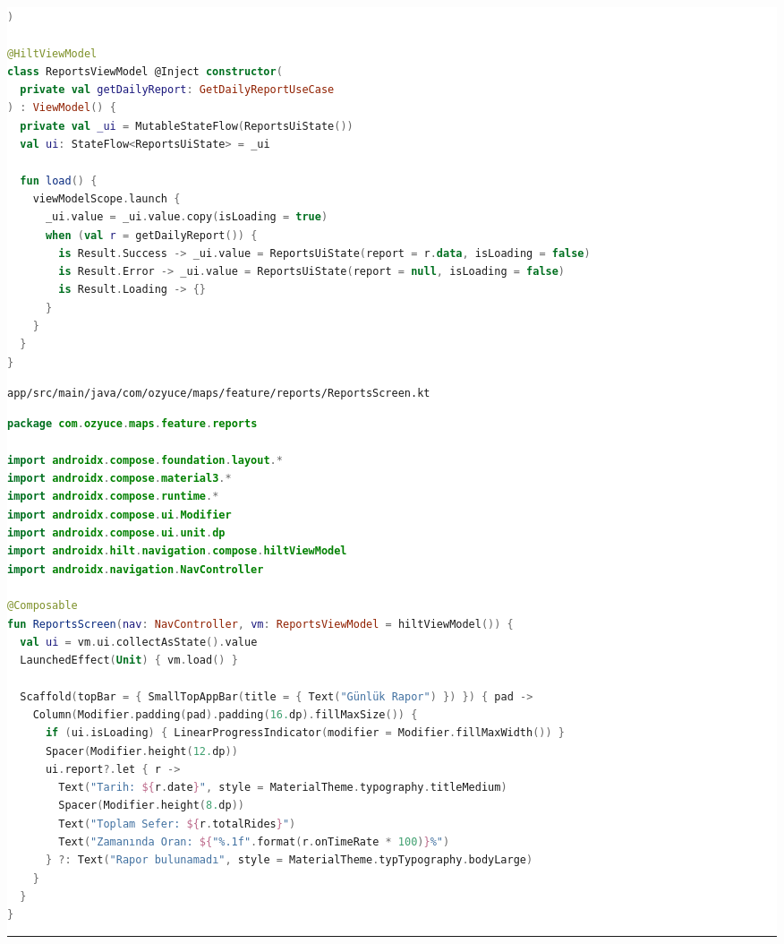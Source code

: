 ```kotlin
)

@HiltViewModel
class ReportsViewModel @Inject constructor(
  private val getDailyReport: GetDailyReportUseCase
) : ViewModel() {
  private val _ui = MutableStateFlow(ReportsUiState())
  val ui: StateFlow<ReportsUiState> = _ui

  fun load() {
    viewModelScope.launch {
      _ui.value = _ui.value.copy(isLoading = true)
      when (val r = getDailyReport()) {
        is Result.Success -> _ui.value = ReportsUiState(report = r.data, isLoading = false)
        is Result.Error -> _ui.value = ReportsUiState(report = null, isLoading = false)
        is Result.Loading -> {}
      }
    }
  }
}
```

`app/src/main/java/com/ozyuce/maps/feature/reports/ReportsScreen.kt`
```kotlin
package com.ozyuce.maps.feature.reports

import androidx.compose.foundation.layout.*
import androidx.compose.material3.*
import androidx.compose.runtime.*
import androidx.compose.ui.Modifier
import androidx.compose.ui.unit.dp
import androidx.hilt.navigation.compose.hiltViewModel
import androidx.navigation.NavController

@Composable
fun ReportsScreen(nav: NavController, vm: ReportsViewModel = hiltViewModel()) {
  val ui = vm.ui.collectAsState().value
  LaunchedEffect(Unit) { vm.load() }

  Scaffold(topBar = { SmallTopAppBar(title = { Text("Günlük Rapor") }) }) { pad ->
    Column(Modifier.padding(pad).padding(16.dp).fillMaxSize()) {
      if (ui.isLoading) { LinearProgressIndicator(modifier = Modifier.fillMaxWidth()) }
      Spacer(Modifier.height(12.dp))
      ui.report?.let { r ->
        Text("Tarih: ${r.date}", style = MaterialTheme.typography.titleMedium)
        Spacer(Modifier.height(8.dp))
        Text("Toplam Sefer: ${r.totalRides}")
        Text("Zamanında Oran: ${"%.1f".format(r.onTimeRate * 100)}%")
      } ?: Text("Rapor bulunamadı", style = MaterialTheme.typTypography.bodyLarge)
    }
  }
}
```

---